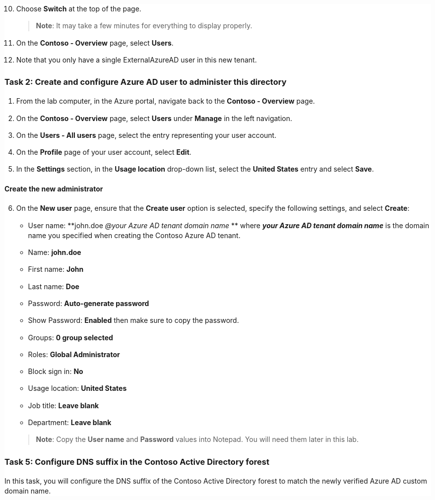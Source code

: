 10. Choose **Switch** at the top of the page.

    >**Note**: It may take a few minutes for everything to display properly.

11. On the **Contoso - Overview** page, select **Users**.

12. Note that you only have a single ExternalAzureAD user in this new tenant.

### Task 2: Create and configure Azure AD user to administer this directory

1. From the lab computer, in the Azure portal, navigate back to the **Contoso - Overview** page.

2. On the **Contoso - Overview** page, select **Users** under **Manage** in the left navigation.

3. On the **Users - All users** page, select the entry representing your user account.

4. On the **Profile** page of your user account, select **Edit**.

5. In the **Settings** section, in the **Usage location** drop-down list, select the **United States** entry and select **Save**.

#### Create the new administrator

6. On the **New user** page, ensure that the **Create user** option is selected, specify the following settings, and select **Create**:

    - User name: **john.doe *@your Azure AD tenant domain name* ** where ***your Azure AD tenant domain name*** is the domain name you specified when creating the Contoso Azure AD tenant.

    - Name: **john.doe**

    - First name: **John**

    - Last name: **Doe**
    
    - Password: **Auto-generate password**
    
    - Show Password: **Enabled** then make sure to copy the password.

    - Groups: **0 group selected**
    
    - Roles: **Global Administrator**
    
    - Block sign in: **No**
    
    - Usage location: **United States**
    
    - Job title: **Leave blank**
    
    - Department: **Leave blank**

    > **Note**: Copy the **User name** and **Password** values into Notepad. You will need them later in this lab.


### Task 5: Configure DNS suffix in the Contoso Active Directory forest

In this task, you will configure the DNS suffix of the Contoso Active Directory forest to match the newly verified Azure AD custom domain name.
